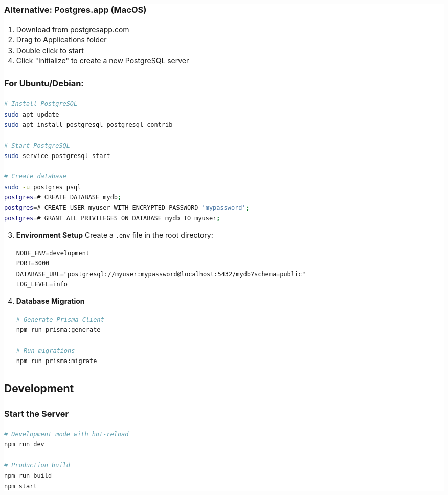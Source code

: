 ### Alternative: Postgres.app (MacOS)
1. Download from [postgresapp.com](https://postgresapp.com/)
2. Drag to Applications folder
3. Double click to start
4. Click "Initialize" to create a new PostgreSQL server

### For Ubuntu/Debian:
```bash
# Install PostgreSQL
sudo apt update
sudo apt install postgresql postgresql-contrib

# Start PostgreSQL
sudo service postgresql start

# Create database
sudo -u postgres psql
postgres=# CREATE DATABASE mydb;
postgres=# CREATE USER myuser WITH ENCRYPTED PASSWORD 'mypassword';
postgres=# GRANT ALL PRIVILEGES ON DATABASE mydb TO myuser;
```

3. **Environment Setup**
   Create a `.env` file in the root directory:
   ```env
   NODE_ENV=development
   PORT=3000
   DATABASE_URL="postgresql://myuser:mypassword@localhost:5432/mydb?schema=public"
   LOG_LEVEL=info
   ```

4. **Database Migration**
   ```bash
   # Generate Prisma Client
   npm run prisma:generate

   # Run migrations
   npm run prisma:migrate
   ```

## **Development**

### Start the Server
```bash
# Development mode with hot-reload
npm run dev

# Production build
npm run build
npm start
```

